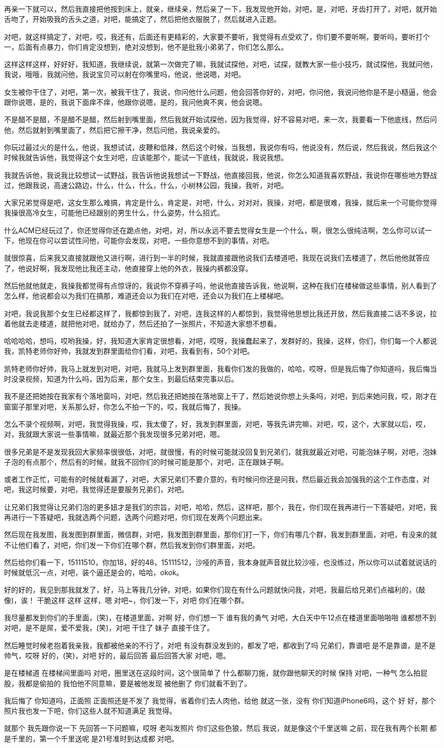 再亲一下就可以，然后我直接把他按到床上，就亲，继续亲，然后亲了一下，我发现他开始，对吧，是，对吧，牙齿打开了，对吧，就开始舌吻了，开始吸我的舌头之道，对吧，能搞定了，然后把他衣服脱了，然后就进入正题。

对吧，就这样搞定了，对吧，哎，我还有，后面还有更精彩的，大家要不要听，我觉得有点受欢了，你们要不要听啊，要听吗，要听打个一，后面有点暴力，你们肯定没想到，绝对没想到，他不是批我小弟弟了，你们怎么那么。

这样这样这样，好好好，我知道，我继续说，就第一次做完了嘛，我就试探他，对吧，试探，就教大家一些小技巧，就试探他，我就问他，我说，哦哦，我就问他，我说宝贝可以射在你嘴里吗，他说，他说嗯，对吧。

女生被你干住了，对吧，第一次，被我干住了，我说，你问他什么问题，他会回答你好的，对吧，你问他，我说问他你是不是小糙逼，他会跟你说嗯，是的，我说下面痒不痒，他跟你说嗯，是的，我问他爽不爽，他会说嗯。

不是醋不是醋，不是醋不是醋，然后射到嘴里面，然后我就开始试探他，因为我觉得，好不容易对吧，来一次，我要看一下他底线，然后问他，然后就射到嘴里面了，然后把它擦干净，然后问他，我说亲爱的。

你玩过最过火的是什么，他说，我想试试，皮鞭和低辣，然后这个时候，当我想，我说你有吗，他说没有，然后说，然后我说，然后我这个时候我就告诉他，我觉得这个女生对吧，应该能那个，能试一下底线，我就说，我说我想。

我就告诉他，我说我比较想试一试野战，我告诉他说我想试一下野战，他直接回我，他说，你怎么知道我喜欢野战，我说你在哪些地方野战过，他跟我说，高速公路边，什么，什么，什么，什么，小树林公园，我操，我听，对吧。

大家兄弟觉得是吧，这女生那么难搞，肯定是什么，肯定是，对吧，什么，对对对，我操，对吧，都是很难，我操，就后来一个可能你觉得我操很高冷女生，可能他已经跟别的男生什么，什么姿势，什么招式。

什么ACM已经玩过了，你还觉得你还在跪点他，对吧，对，所以永远不要去觉得女生是一个什么，啊，很怎么很纯洁啊，怎么你可以试一下，他现在你可以尝试性问他，可能你会发现，对吧，一些你意想不到的事情，对吧。

就很惊喜，后来我又直接就跟他又进行啊，进行到一半的时候，我就直接跟他说我们去楼道吧，我现在说我们去楼道了，然后他他就答应了，他说好啊，我发现他比我还主动，他直接穿上他的外衣，我操内裤都没穿。

然后他就他就走，我操我都觉得有点惊讶的，我说你不穿裤子吗，他说他直接告诉我，他说啊，这种在我们在楼梯做这些事情，别人看到了怎么样，他说都会以为我们在搞那，难道还会以为我们在对吧，还会以为我们在上楼梯吧。

对吧，我说我那个女生已经都这样了，我都惊到我了，对吧，连我这样的人都惊到，我觉得他思想比我还开放，然后我直接二话不多说，拉着他就去走楼道，就把他对吧，就给办了，然后还拍了一张照片，不知道大家想不想看。

哈哈哈哈，想吗，哎哟我操，好，我知道大家肯定很想看，对吧，哎呀，我操蠢起来了，发群好的，我操，这样，你们，你们每一个人都说我，凯特老师你好帅，我就发到群里面给你们看，对吧，我看到有，50个对吧。

凯特老师你好帅，我马上就发到对吧，对吧，我就马上发到群里面，我看你们发的我做的，哈哈，哎呀，但是我后悔了你知道吗，我后悔当时没录视频，知道为什么吗，因为后来，那个女生，到最后结束完事以后。

我不是还把她按在我家有个落地窗吗，对吧，然后我还把她按在落地窗上干了，然后她说你想上头条吗，对吧，到后来她问我，哎，刚才在窗窗子那里对吧，关系那么好，你怎么不拍一下的，哎，我就后悔了，我操。

怎么不录个视频啊，对吧，我觉得我操，哎，我太傻了，好，我发到群里面，对吧，等我先讲完嘛，对吧，哎，这个，大家就以后，哎，对，我就跟大家说一些事情嘛，就最近那个我发现很多兄弟对吧，嗯。

很多兄弟是不是发现我回大家频率很很低，对吧，就很慢，有的时候可能就没回复到兄弟们，就我就最近对吧，可能泡妹子啊，对吧，泡妹子泡的有点那个，然后有的时候，就我不回你们的时候可能是那个，对吧，正在跟妹子啊。

或者工作正忙，可能有的时候就看漏了，对吧，大家兄弟们不要介意的，有时候问你还是问我，然后最近我会加强我的这个工作态度，对吧，我这时候要，对吧，我觉得还是要服务兄弟们，对吧。

让兄弟们我觉得让兄弟们泡的更多妞才是我们的宗旨，对吧，哈哈，然后，这样吧，那个，我在，你们现在我再进行一下答疑吧，对吧，我再进行一下答疑吧，我就选两个问题，选两个问题对吧，你们现在发两个问题出来。

然后现在我发图，我发图到群里面，微信群，对吧，我发图到群里面，那你们打一下，你们有哪几个群，我发到群里面，对吧，有没来的就不让他们看了，对吧，你们发一下你们在哪个群，然后我发到你们群里面，对吧。

然后给你们看一下，15111510，你加18，好的48，15111512，沙哑的声音，我本身就声音就比较沙哑，也没练过，所以你可以试着就说话的时候就低沉一点，对吧，装个逼还是会的，哈哈，okok。

好的好的，我见到那我就发了，好，马上等我几分钟，对吧，如果你们现在有什么问题就快问我，对吧，我最后给兄弟们点福利的，(敲像)，诶！ 干脆这样 这样 这样，嗯 对吧~，你们发一下，对吧 你们在哪个群。

我尽量都发到你们的手里面，(笑)，在楼道里面，对啊 好，你们想一下 谁有我的勇气 对吧，大白天中午12点在楼道里面啪啪啪 谁都想不到 对吧，是不是屌，爱不爱我，(笑)，对吧 干住了 妹子 直接干住了。

然后睡觉时候老抱着我亲我，我都被他亲的不行了，对吧 有没有群没发到的，都发了吧，都收到了吗 兄弟们，靠谱吧 是不是靠谱，是不是帅气，哎呀 好的，(笑)，对吧 好的，最后回答 最后回答大家 对吧，嗯。

是在楼梯道 在楼梯间里面吗 对吧，圈里送在这段时间，这个很简单了 什么都聊刀施，就你跟他聊天的时候 保持 对吧，一种气 怎么拍屁股，我都是偷拍的 我怕他不同意嘛，要是被他发现 被他删了 你们就看不到了。

我后悔了 你知道吗，正面照 正面照还是不发了 我觉得，省着你们去人肉他，给他 就这一张，没有 你们知道iPhone6吗，这个 好 好，那个照片我也发一下吧，你们这些人就不知道满足 我觉得。

就那个 我先跟你说一下 先回答一下问题嘛，哎呀 老叫发照片 你们这些色狼，然后 我说，就是像这个千里送嘛 之前，现在我有两个长期 都是千里的，第一个千里送呢 是21号准时到达成都 对吧。
